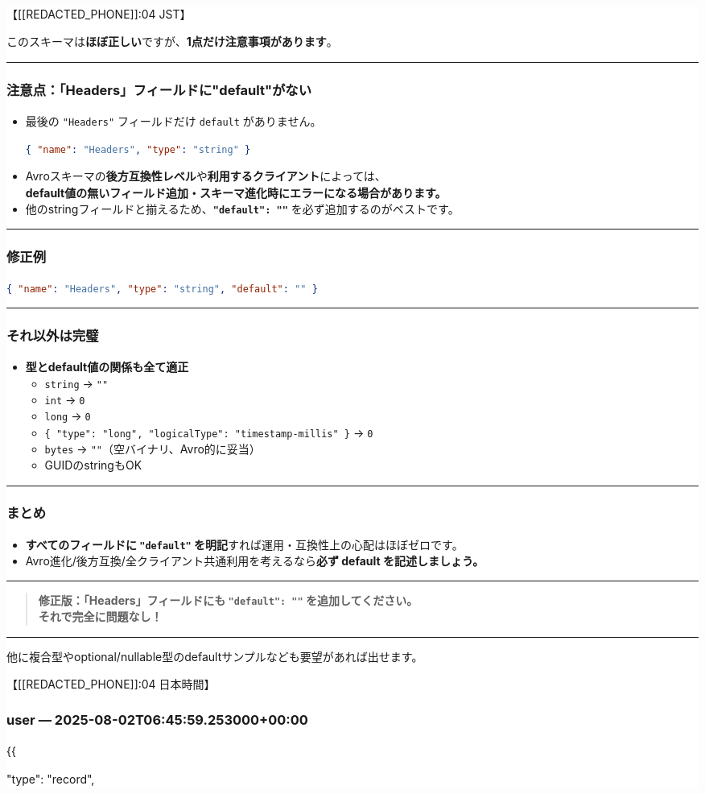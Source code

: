 【[[REDACTED_PHONE]]:04 JST】

このスキーマは**ほぼ正しい**ですが、**1点だけ注意事項があります**。

---
### **注意点：「Headers」フィールドに"default"がない**

- 最後の `"Headers"` フィールドだけ `default` がありません。
    ```json
    { "name": "Headers", "type": "string" }
    ```
- Avroスキーマの**後方互換性レベル**や**利用するクライアント**によっては、  
  **default値の無いフィールド追加・スキーマ進化時にエラーになる場合があります。**
- 他のstringフィールドと揃えるため、**`"default": ""`** を必ず追加するのがベストです。

---
### **修正例**

```json
{ "name": "Headers", "type": "string", "default": "" }
```

---
### **それ以外は完璧**

- **型とdefault値の関係も全て適正**
    - `string` → `""`
    - `int` → `0`
    - `long` → `0`
    - `{ "type": "long", "logicalType": "timestamp-millis" }` → `0`
    - `bytes` → `""`（空バイナリ、Avro的に妥当）
    - GUIDのstringもOK

---
### **まとめ**

- **すべてのフィールドに `"default"` を明記**すれば運用・互換性上の心配はほぼゼロです。
- Avro進化/後方互換/全クライアント共通利用を考えるなら**必ず default を記述しましょう。**

---

> **修正版：「Headers」フィールドにも `"default": ""` を追加してください。  
> それで完全に問題なし！**

---

他に複合型やoptional/nullable型のdefaultサンプルなども要望があれば出せます。

【[[REDACTED_PHONE]]:04 日本時間】
### user — 2025-08-02T06:45:59.253000+00:00

{{

  "type": "record",
